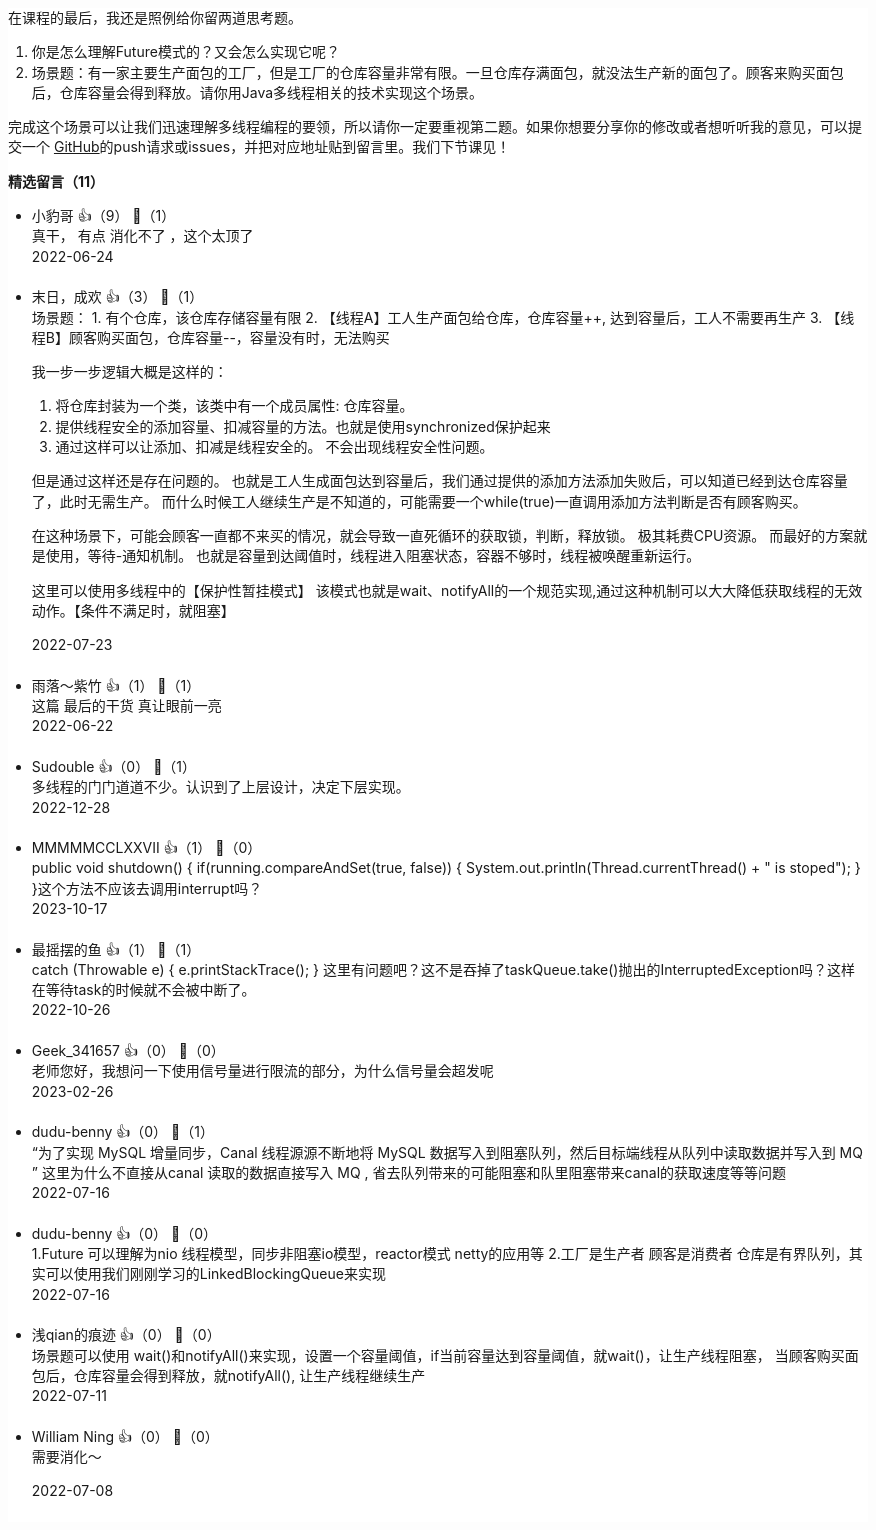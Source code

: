 在课程的最后，我还是照例给你留两道思考题。

1. 你是怎么理解Future模式的？又会怎么实现它呢？
2. 场景题：有一家主要生产面包的工厂，但是工厂的仓库容量非常有限。一旦仓库存满面包，就没法生产新的面包了。顾客来购买面包后，仓库容量会得到释放。请你用Java多线程相关的技术实现这个场景。

完成这个场景可以让我们迅速理解多线程编程的要领，所以请你一定要重视第二题。如果你想要分享你的修改或者想听听我的意见，可以提交一个 [GitHub](https://github.com/dingwpmz/infoq_question)的push请求或issues，并把对应地址贴到留言里。我们下节课见！
<div><strong>精选留言（11）</strong></div><ul>
<li><span>小豹哥</span> 👍（9） 💬（1）<div>真干， 有点  消化不了 ，这个太顶了</div>2022-06-24</li><br/><li><span>末日，成欢</span> 👍（3） 💬（1）<div>场景题：
1. 有个仓库，该仓库存储容量有限
2. 【线程A】工人生产面包给仓库，仓库容量++, 达到容量后，工人不需要再生产
3. 【线程B】顾客购买面包，仓库容量--，容量没有时，无法购买

我一步一步逻辑大概是这样的：
1. 将仓库封装为一个类，该类中有一个成员属性: 仓库容量。 
2. 提供线程安全的添加容量、扣减容量的方法。也就是使用synchronized保护起来
3. 通过这样可以让添加、扣减是线程安全的。 不会出现线程安全性问题。

但是通过这样还是存在问题的。
也就是工人生成面包达到容量后，我们通过提供的添加方法添加失败后，可以知道已经到达仓库容量了，此时无需生产。
而什么时候工人继续生产是不知道的，可能需要一个while(true)一直调用添加方法判断是否有顾客购买。

在这种场景下，可能会顾客一直都不来买的情况，就会导致一直死循环的获取锁，判断，释放锁。 极其耗费CPU资源。
而最好的方案就是使用，等待-通知机制。 也就是容量到达阈值时，线程进入阻塞状态，容器不够时，线程被唤醒重新运行。


这里可以使用多线程中的【保护性暂挂模式】
该模式也就是wait、notifyAll的一个规范实现,通过这种机制可以大大降低获取线程的无效动作。【条件不满足时，就阻塞】</div>2022-07-23</li><br/><li><span>雨落～紫竹</span> 👍（1） 💬（1）<div>这篇 最后的干货  真让眼前一亮</div>2022-06-22</li><br/><li><span>Sudouble</span> 👍（0） 💬（1）<div>多线程的门门道道不少。认识到了上层设计，决定下层实现。</div>2022-12-28</li><br/><li><span>MMMMMCCLXXVII</span> 👍（1） 💬（0）<div>public void shutdown() { if(running.compareAndSet(true, false)) { System.out.println(Thread.currentThread() + &quot; is stoped&quot;); } }​
这个方法不应该去调用interrupt吗？</div>2023-10-17</li><br/><li><span>最摇摆的鱼</span> 👍（1） 💬（1）<div>catch (Throwable e) { e.printStackTrace(); } 这里有问题吧？这不是吞掉了taskQueue.take()抛出的InterruptedException吗？这样在等待task的时候就不会被中断了。</div>2022-10-26</li><br/><li><span>Geek_341657</span> 👍（0） 💬（0）<div>老师您好，我想问一下使用信号量进行限流的部分，为什么信号量会超发呢</div>2023-02-26</li><br/><li><span>dudu-benny</span> 👍（0） 💬（1）<div>“为了实现 MySQL 增量同步，Canal 线程源源不断地将 MySQL 数据写入到阻塞队列，然后目标端线程从队列中读取数据并写入到 MQ   ” 这里为什么不直接从canal 读取的数据直接写入 MQ , 省去队列带来的可能阻塞和队里阻塞带来canal的获取速度等等问题 </div>2022-07-16</li><br/><li><span>dudu-benny</span> 👍（0） 💬（0）<div>1.Future  可以理解为nio 线程模型，同步非阻塞io模型，reactor模式    netty的应用等
2.工厂是生产者 顾客是消费者  仓库是有界队列，其实可以使用我们刚刚学习的LinkedBlockingQueue来实现   </div>2022-07-16</li><br/><li><span>浅qian的痕迹</span> 👍（0） 💬（0）<div>场景题可以使用 wait()和notifyAll()来实现，设置一个容量阈值，if当前容量达到容量阈值，就wait()，让生产线程阻塞， 当顾客购买面包后，仓库容量会得到释放，就notifyAll(), 让生产线程继续生产</div>2022-07-11</li><br/><li><span>William Ning</span> 👍（0） 💬（0）<div>需要消化～
</div>2022-07-08</li><br/>
</ul>